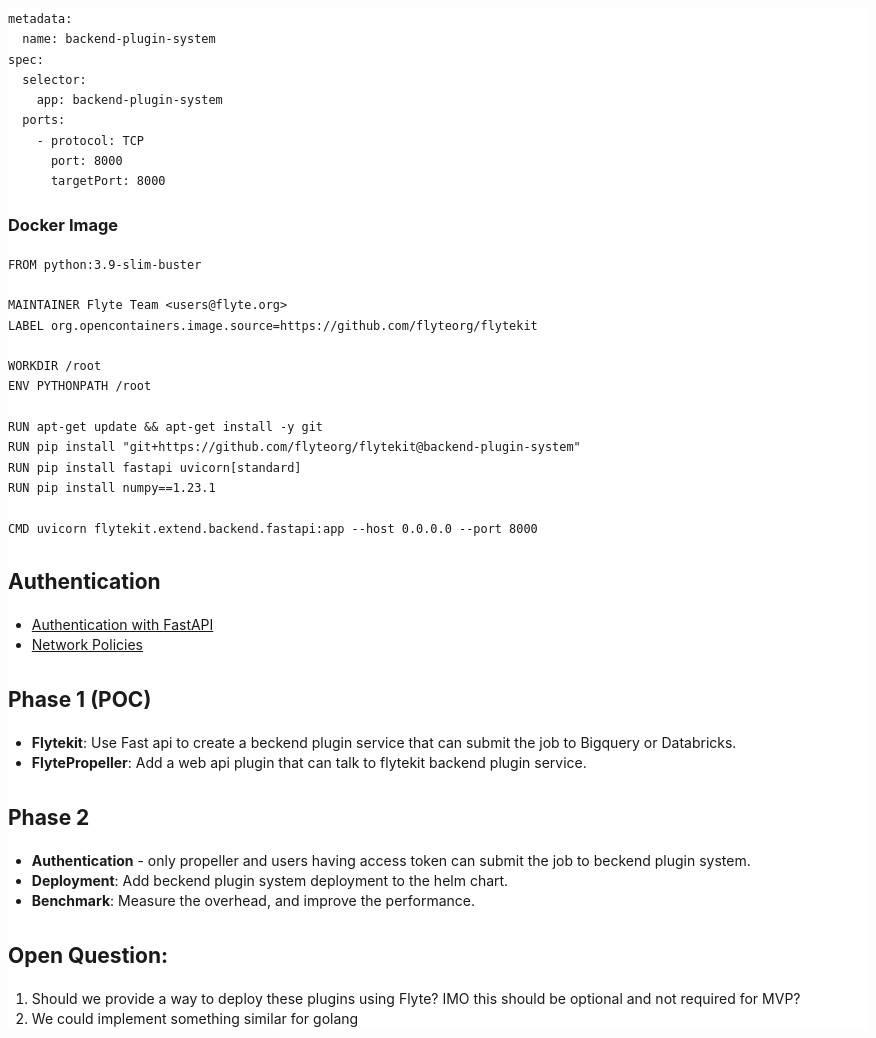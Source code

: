 ```ymal=
metadata:
  name: backend-plugin-system
spec:
  selector:
    app: backend-plugin-system
  ports:
    - protocol: TCP
      port: 8000
      targetPort: 8000
```
### Docker Image
```dockerfile=
FROM python:3.9-slim-buster

MAINTAINER Flyte Team <users@flyte.org>
LABEL org.opencontainers.image.source=https://github.com/flyteorg/flytekit

WORKDIR /root
ENV PYTHONPATH /root

RUN apt-get update && apt-get install -y git
RUN pip install "git+https://github.com/flyteorg/flytekit@backend-plugin-system"
RUN pip install fastapi uvicorn[standard]
RUN pip install numpy==1.23.1

CMD uvicorn flytekit.extend.backend.fastapi:app --host 0.0.0.0 --port 8000
```

## Authentication
- [Authentication with FastAPI](https://www.freecodecamp.org/news/how-to-add-jwt-authentication-in-fastapi/)
- [Network Policies](https://kubernetes.io/docs/concepts/services-networking/network-policies/)

## Phase 1 (POC)
- **Flytekit**: Use Fast api to create a beckend plugin service that can submit the job to Bigquery or Databricks.
- **FlytePropeller**: Add a web api plugin that can talk to flytekit backend plugin service.

## Phase 2
- **Authentication** - only propeller and users having access token can submit the job to beckend plugin system.
- **Deployment**: Add beckend plugin system deployment to the helm chart.
- **Benchmark**: Measure the overhead, and improve the performance.

## Open Question:

1. Should we provide a way to deploy these plugins using Flyte? IMO this should be optional and not required for MVP?
2. We could implement something similar for golang
